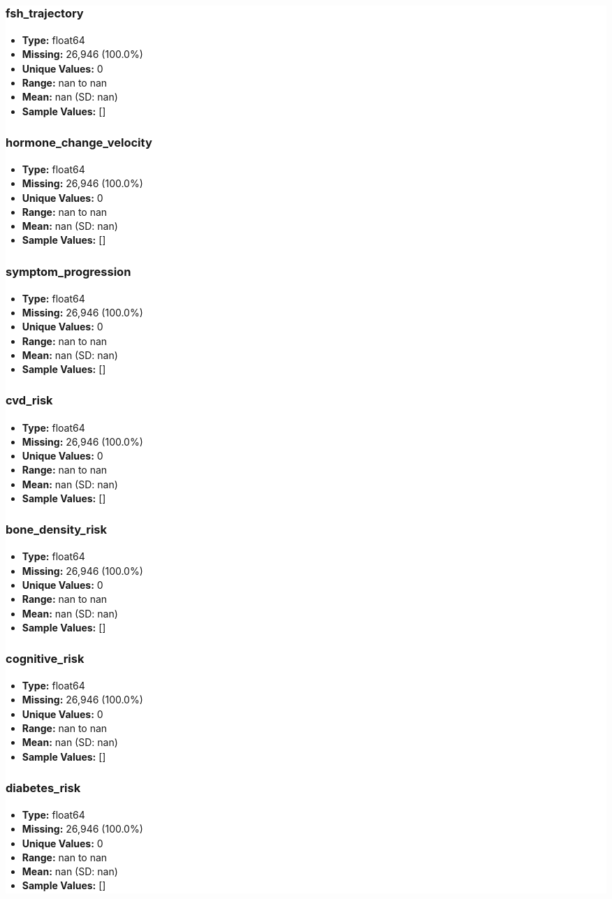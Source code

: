 ### fsh_trajectory
- **Type:** float64
- **Missing:** 26,946 (100.0%)
- **Unique Values:** 0
- **Range:** nan to nan
- **Mean:** nan (SD: nan)
- **Sample Values:** []

### hormone_change_velocity
- **Type:** float64
- **Missing:** 26,946 (100.0%)
- **Unique Values:** 0
- **Range:** nan to nan
- **Mean:** nan (SD: nan)
- **Sample Values:** []

### symptom_progression
- **Type:** float64
- **Missing:** 26,946 (100.0%)
- **Unique Values:** 0
- **Range:** nan to nan
- **Mean:** nan (SD: nan)
- **Sample Values:** []

### cvd_risk
- **Type:** float64
- **Missing:** 26,946 (100.0%)
- **Unique Values:** 0
- **Range:** nan to nan
- **Mean:** nan (SD: nan)
- **Sample Values:** []

### bone_density_risk
- **Type:** float64
- **Missing:** 26,946 (100.0%)
- **Unique Values:** 0
- **Range:** nan to nan
- **Mean:** nan (SD: nan)
- **Sample Values:** []

### cognitive_risk
- **Type:** float64
- **Missing:** 26,946 (100.0%)
- **Unique Values:** 0
- **Range:** nan to nan
- **Mean:** nan (SD: nan)
- **Sample Values:** []

### diabetes_risk
- **Type:** float64
- **Missing:** 26,946 (100.0%)
- **Unique Values:** 0
- **Range:** nan to nan
- **Mean:** nan (SD: nan)
- **Sample Values:** []
